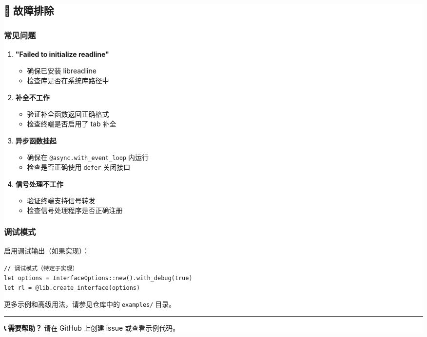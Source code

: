 ## 🔧 故障排除

### 常见问题

1. **"Failed to initialize readline"**
   - 确保已安装 libreadline
   - 检查库是否在系统库路径中

2. **补全不工作**
   - 验证补全函数返回正确格式
   - 检查终端是否启用了 tab 补全

3. **异步函数挂起**
   - 确保在 `@async.with_event_loop` 内运行
   - 检查是否正确使用 `defer` 关闭接口

4. **信号处理不工作**
   - 验证终端支持信号转发
   - 检查信号处理程序是否正确注册

### 调试模式

启用调试输出（如果实现）：

```moonbit
// 调试模式（特定于实现）
let options = InterfaceOptions::new().with_debug(true)
let rl = @lib.create_interface(options)
```

更多示例和高级用法，请参见仓库中的 `examples/` 目录。

---

**📞 需要帮助？** 请在 GitHub 上创建 issue 或查看示例代码。